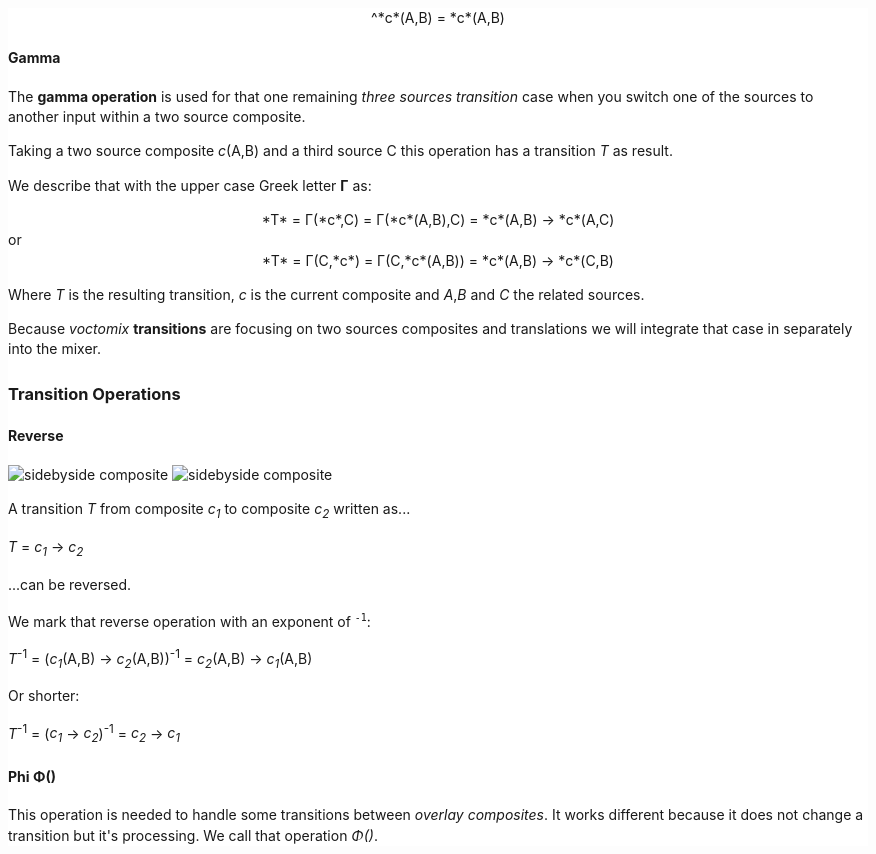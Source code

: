 <center>
^*c*(A,B) = *c*(A,B)
</center>

#### Gamma

The **gamma operation** is used for that one remaining *three sources transition* case when you switch one of the sources to another input within a two source composite.

Taking a two source composite *c*(A,B) and a third source C this operation has a transition *T* as result.  

We describe that with the upper case Greek letter **Γ** as:

<center>
*T* = Γ(*c*,C) = Γ(*c*(A,B),C) = *c*(A,B) &rarr; *c*(A,C)
</center>
or
<center>
*T* = Γ(C,*c*) = Γ(C,*c*(A,B)) = *c*(A,B) &rarr; *c*(C,B)
</center>

Where *T* is the resulting transition, *c* is the current composite and *A*,*B* and *C* the related sources.  

Because *voctomix* **transitions** are focusing on two sources composites and translations we will integrate that case in separately into the mixer.

### Transition Operations

#### Reverse

![sidebyside  composite](doc/transitions/images/sidebysidepreview-sidebyside.gif)
![sidebyside  composite](doc/transitions/images/sidebyside-sidebysidepreview.gif)

A transition *T* from composite *c<sub>1</sub>* to composite *c<sub>2</sub>* written as...

*T* = *c<sub>1</sub>* &rarr; *c<sub>2</sub>*

...can be reversed.

We mark that reverse operation with an exponent of <sup>`-1`</sup>:

*T*<sup>-1</sup> = (*c<sub>1</sub>*(A,B) &rarr; *c<sub>2</sub>*(A,B))<sup>-1</sup> = *c<sub>2</sub>*(A,B) &rarr; *c<sub>1</sub>*(A,B)

Or shorter:

*T*<sup>-1</sup> = (*c<sub>1</sub>* &rarr; *c<sub>2</sub>*)<sup>-1</sup> = *c<sub>2</sub>* &rarr; *c<sub>1</sub>*

#### Phi &Phi;()

This operation is needed to handle some transitions between _overlay composites_.
It works different because it does not change a transition but it's processing.
We call that operation _&Phi;()_.
